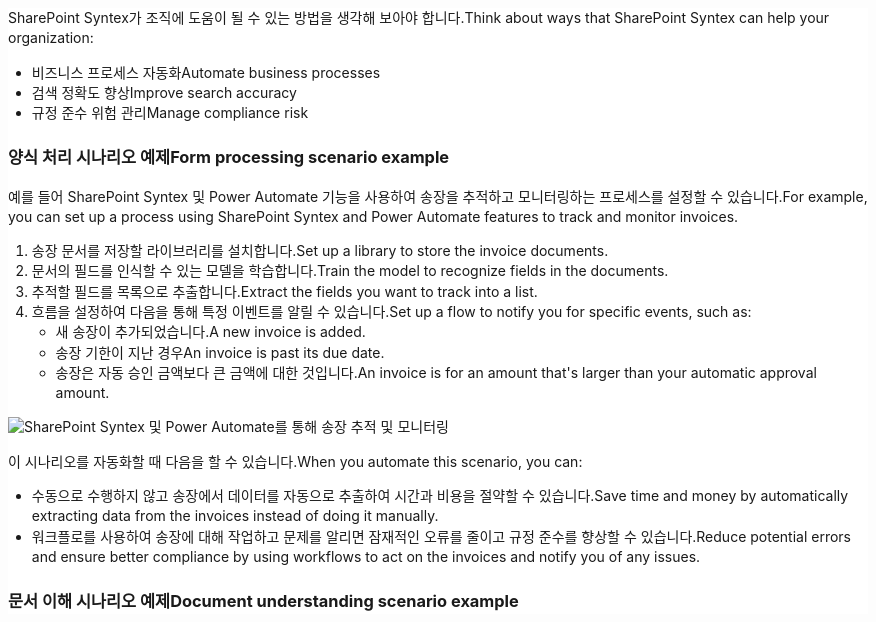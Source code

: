 <span data-ttu-id="ba0da-167">SharePoint Syntex가 조직에 도움이 될 수 있는 방법을 생각해 보아야 합니다.</span><span class="sxs-lookup"><span data-stu-id="ba0da-167">Think about ways that SharePoint Syntex can help your organization:</span></span>

- <span data-ttu-id="ba0da-168">비즈니스 프로세스 자동화</span><span class="sxs-lookup"><span data-stu-id="ba0da-168">Automate business processes</span></span>
- <span data-ttu-id="ba0da-169">검색 정확도 향상</span><span class="sxs-lookup"><span data-stu-id="ba0da-169">Improve search accuracy</span></span>
- <span data-ttu-id="ba0da-170">규정 준수 위험 관리</span><span class="sxs-lookup"><span data-stu-id="ba0da-170">Manage compliance risk</span></span>

### <a name="form-processing-scenario-example"></a><span data-ttu-id="ba0da-171">양식 처리 시나리오 예제</span><span class="sxs-lookup"><span data-stu-id="ba0da-171">Form processing scenario example</span></span>

<span data-ttu-id="ba0da-172">예를 들어 SharePoint Syntex 및 Power Automate 기능을 사용하여 송장을 추적하고 모니터링하는 프로세스를 설정할 수 있습니다.</span><span class="sxs-lookup"><span data-stu-id="ba0da-172">For example, you can set up a process using SharePoint Syntex and Power Automate features to track and monitor invoices.</span></span>

1. <span data-ttu-id="ba0da-173">송장 문서를 저장할 라이브러리를 설치합니다.</span><span class="sxs-lookup"><span data-stu-id="ba0da-173">Set up a library to store the invoice documents.</span></span>
1. <span data-ttu-id="ba0da-174">문서의 필드를 인식할 수 있는 모델을 학습합니다.</span><span class="sxs-lookup"><span data-stu-id="ba0da-174">Train the model to recognize fields in the documents.</span></span>
1. <span data-ttu-id="ba0da-175">추적할 필드를 목록으로 추출합니다.</span><span class="sxs-lookup"><span data-stu-id="ba0da-175">Extract the fields you want to track into a list.</span></span>
1. <span data-ttu-id="ba0da-176">흐름을 설정하여 다음을 통해 특정 이벤트를 알릴 수 있습니다.</span><span class="sxs-lookup"><span data-stu-id="ba0da-176">Set up a flow to notify you for specific events, such as:</span></span>
    - <span data-ttu-id="ba0da-177">새 송장이 추가되었습니다.</span><span class="sxs-lookup"><span data-stu-id="ba0da-177">A new invoice is added.</span></span>
    - <span data-ttu-id="ba0da-178">송장 기한이 지난 경우</span><span class="sxs-lookup"><span data-stu-id="ba0da-178">An invoice is past its due date.</span></span>
    - <span data-ttu-id="ba0da-179">송장은 자동 승인 금액보다 큰 금액에 대한 것입니다.</span><span class="sxs-lookup"><span data-stu-id="ba0da-179">An invoice is for an amount that's larger than your automatic approval amount.</span></span>

![SharePoint Syntex 및 Power Automate를 통해 송장 추적 및 모니터링](../media/content-understanding/process-invoices-flow.png)

<span data-ttu-id="ba0da-181">이 시나리오를 자동화할 때 다음을 할 수 있습니다.</span><span class="sxs-lookup"><span data-stu-id="ba0da-181">When you automate this scenario, you can:</span></span>

- <span data-ttu-id="ba0da-182">수동으로 수행하지 않고 송장에서 데이터를 자동으로 추출하여 시간과 비용을 절약할 수 있습니다.</span><span class="sxs-lookup"><span data-stu-id="ba0da-182">Save time and money by automatically extracting data from the invoices instead of doing it manually.</span></span>
- <span data-ttu-id="ba0da-183">워크플로를 사용하여 송장에 대해 작업하고 문제를 알리면 잠재적인 오류를 줄이고 규정 준수를 향상할 수 있습니다.</span><span class="sxs-lookup"><span data-stu-id="ba0da-183">Reduce potential errors and ensure better compliance by using workflows to act on the invoices and notify you of any issues.</span></span>

### <a name="document-understanding-scenario-example"></a><span data-ttu-id="ba0da-184">문서 이해 시나리오 예제</span><span class="sxs-lookup"><span data-stu-id="ba0da-184">Document understanding scenario example</span></span>
